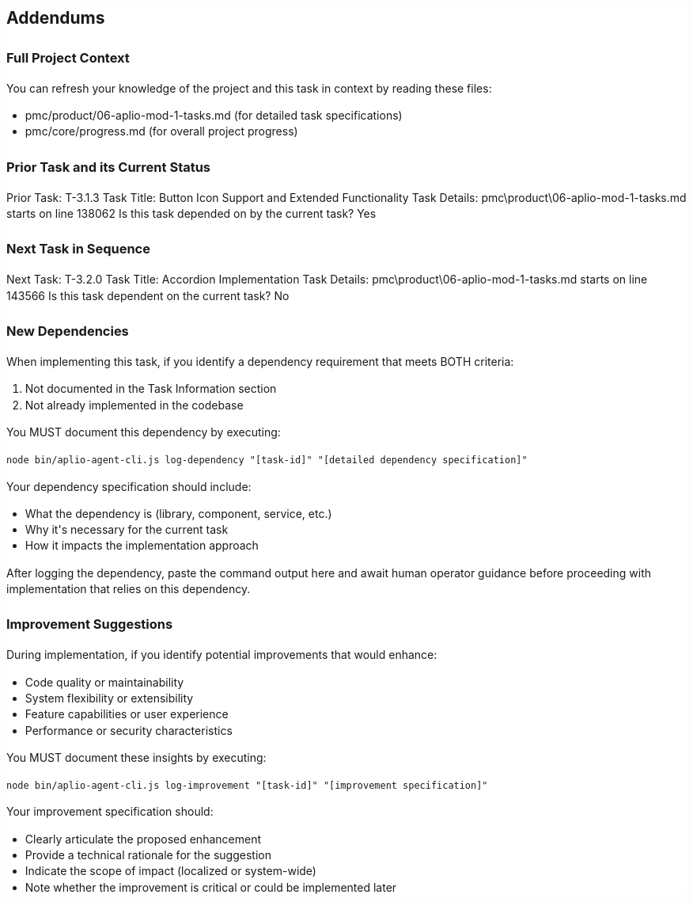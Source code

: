 ## Addendums

### Full Project Context
You can refresh your knowledge of the project and this task in context by reading these files:
- pmc/product/06-aplio-mod-1-tasks.md (for detailed task specifications)
- pmc/core/progress.md (for overall project progress)

### Prior Task and its Current Status
Prior Task: T-3.1.3
Task Title: Button Icon Support and Extended Functionality
Task Details: pmc\product\06-aplio-mod-1-tasks.md starts on line 138062
Is this task depended on by the current task? Yes

### Next Task in Sequence
Next Task: T-3.2.0
Task Title: Accordion Implementation
Task Details: pmc\product\06-aplio-mod-1-tasks.md starts on line 143566
Is this task dependent on the current task? No

### New Dependencies
When implementing this task, if you identify a dependency requirement that meets BOTH criteria:
1. Not documented in the Task Information section
2. Not already implemented in the codebase

You MUST document this dependency by executing:
```
node bin/aplio-agent-cli.js log-dependency "[task-id]" "[detailed dependency specification]"
```
Your dependency specification should include:
- What the dependency is (library, component, service, etc.)
- Why it's necessary for the current task
- How it impacts the implementation approach

After logging the dependency, paste the command output here and await human operator guidance before proceeding with implementation that relies on this dependency.

### Improvement Suggestions
During implementation, if you identify potential improvements that would enhance:
- Code quality or maintainability
- System flexibility or extensibility
- Feature capabilities or user experience
- Performance or security characteristics

You MUST document these insights by executing:
```
node bin/aplio-agent-cli.js log-improvement "[task-id]" "[improvement specification]"
```
Your improvement specification should:
- Clearly articulate the proposed enhancement
- Provide a technical rationale for the suggestion
- Indicate the scope of impact (localized or system-wide)
- Note whether the improvement is critical or could be implemented later
